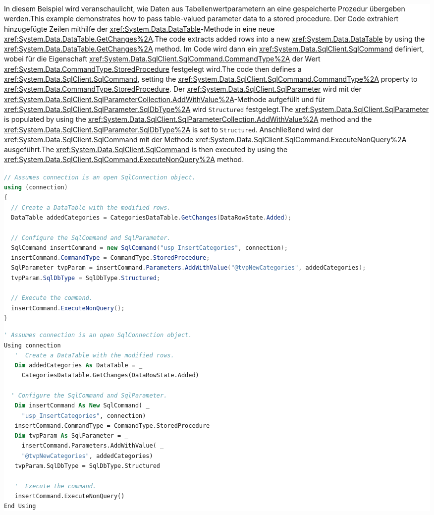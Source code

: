  <span data-ttu-id="5f45b-165">In diesem Beispiel wird veranschaulicht, wie Daten aus Tabellenwertparametern an eine gespeicherte Prozedur übergeben werden.</span><span class="sxs-lookup"><span data-stu-id="5f45b-165">This example demonstrates how to pass table-valued parameter data to a stored procedure.</span></span> <span data-ttu-id="5f45b-166">Der Code extrahiert hinzugefügte Zeilen mithilfe der <xref:System.Data.DataTable>-Methode in eine neue <xref:System.Data.DataTable.GetChanges%2A>.</span><span class="sxs-lookup"><span data-stu-id="5f45b-166">The code extracts added rows into a new <xref:System.Data.DataTable> by using the <xref:System.Data.DataTable.GetChanges%2A> method.</span></span> <span data-ttu-id="5f45b-167">Im Code wird dann ein <xref:System.Data.SqlClient.SqlCommand> definiert, wobei für die Eigenschaft <xref:System.Data.SqlClient.SqlCommand.CommandType%2A> der Wert <xref:System.Data.CommandType.StoredProcedure> festgelegt wird.</span><span class="sxs-lookup"><span data-stu-id="5f45b-167">The code then defines a <xref:System.Data.SqlClient.SqlCommand>, setting the <xref:System.Data.SqlClient.SqlCommand.CommandType%2A> property to <xref:System.Data.CommandType.StoredProcedure>.</span></span> <span data-ttu-id="5f45b-168">Der <xref:System.Data.SqlClient.SqlParameter> wird mit der <xref:System.Data.SqlClient.SqlParameterCollection.AddWithValue%2A>-Methode aufgefüllt und für <xref:System.Data.SqlClient.SqlParameter.SqlDbType%2A> wird `Structured` festgelegt.</span><span class="sxs-lookup"><span data-stu-id="5f45b-168">The <xref:System.Data.SqlClient.SqlParameter> is populated by using the <xref:System.Data.SqlClient.SqlParameterCollection.AddWithValue%2A> method and the <xref:System.Data.SqlClient.SqlParameter.SqlDbType%2A> is set to `Structured`.</span></span> <span data-ttu-id="5f45b-169">Anschließend wird der <xref:System.Data.SqlClient.SqlCommand> mit der Methode <xref:System.Data.SqlClient.SqlCommand.ExecuteNonQuery%2A> ausgeführt.</span><span class="sxs-lookup"><span data-stu-id="5f45b-169">The <xref:System.Data.SqlClient.SqlCommand> is then executed by using the <xref:System.Data.SqlClient.SqlCommand.ExecuteNonQuery%2A> method.</span></span>  
  
```csharp  
// Assumes connection is an open SqlConnection object.  
using (connection)  
{  
  // Create a DataTable with the modified rows.  
  DataTable addedCategories = CategoriesDataTable.GetChanges(DataRowState.Added);  

  // Configure the SqlCommand and SqlParameter.  
  SqlCommand insertCommand = new SqlCommand("usp_InsertCategories", connection);  
  insertCommand.CommandType = CommandType.StoredProcedure;  
  SqlParameter tvpParam = insertCommand.Parameters.AddWithValue("@tvpNewCategories", addedCategories);  
  tvpParam.SqlDbType = SqlDbType.Structured;  

  // Execute the command.  
  insertCommand.ExecuteNonQuery();  
}  
```  
  
```vb  
' Assumes connection is an open SqlConnection object.  
Using connection  
   '  Create a DataTable with the modified rows.  
   Dim addedCategories As DataTable = _  
     CategoriesDataTable.GetChanges(DataRowState.Added)  
  
  ' Configure the SqlCommand and SqlParameter.  
   Dim insertCommand As New SqlCommand( _  
     "usp_InsertCategories", connection)  
   insertCommand.CommandType = CommandType.StoredProcedure  
   Dim tvpParam As SqlParameter = _  
     insertCommand.Parameters.AddWithValue( _  
     "@tvpNewCategories", addedCategories)  
   tvpParam.SqlDbType = SqlDbType.Structured  
  
   '  Execute the command.  
   insertCommand.ExecuteNonQuery()  
End Using  
```  
  